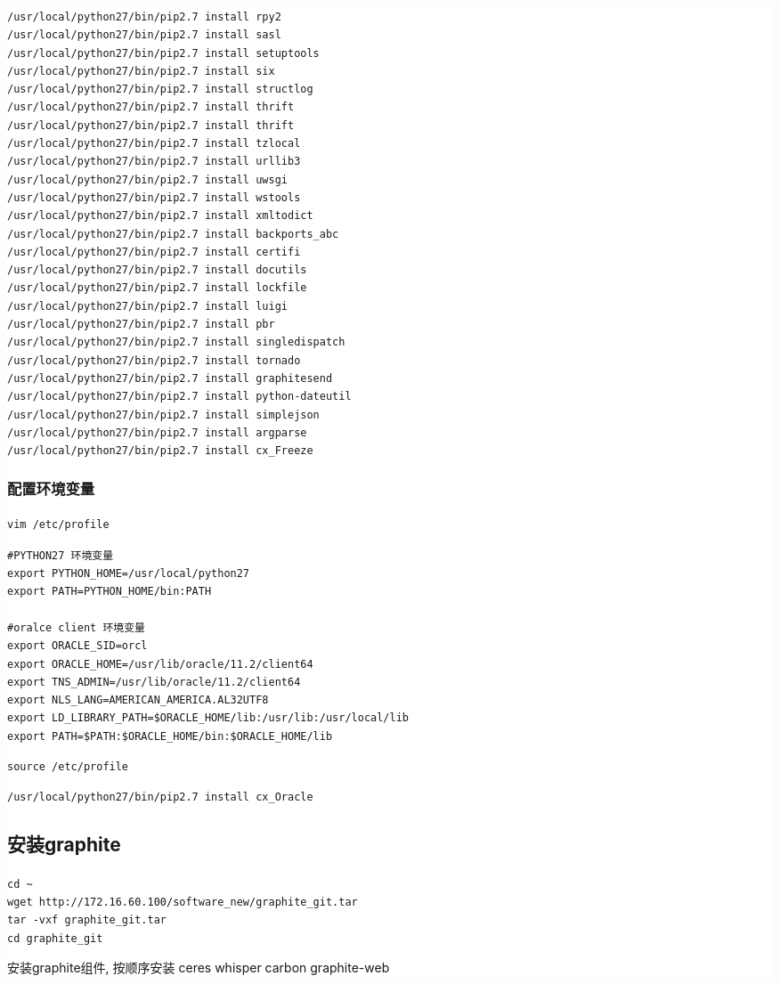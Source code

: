~~~~~~~~~~~~~~~~~~~~~~~~~~~
/usr/local/python27/bin/pip2.7 install rpy2
/usr/local/python27/bin/pip2.7 install sasl
/usr/local/python27/bin/pip2.7 install setuptools
/usr/local/python27/bin/pip2.7 install six
/usr/local/python27/bin/pip2.7 install structlog
/usr/local/python27/bin/pip2.7 install thrift
/usr/local/python27/bin/pip2.7 install thrift
/usr/local/python27/bin/pip2.7 install tzlocal
/usr/local/python27/bin/pip2.7 install urllib3
/usr/local/python27/bin/pip2.7 install uwsgi
/usr/local/python27/bin/pip2.7 install wstools
/usr/local/python27/bin/pip2.7 install xmltodict
/usr/local/python27/bin/pip2.7 install backports_abc
/usr/local/python27/bin/pip2.7 install certifi
/usr/local/python27/bin/pip2.7 install docutils
/usr/local/python27/bin/pip2.7 install lockfile
/usr/local/python27/bin/pip2.7 install luigi
/usr/local/python27/bin/pip2.7 install pbr
/usr/local/python27/bin/pip2.7 install singledispatch
/usr/local/python27/bin/pip2.7 install tornado
/usr/local/python27/bin/pip2.7 install graphitesend
/usr/local/python27/bin/pip2.7 install python-dateutil
/usr/local/python27/bin/pip2.7 install simplejson
/usr/local/python27/bin/pip2.7 install argparse
/usr/local/python27/bin/pip2.7 install cx_Freeze
~~~~~~~~~~~~~~~~~~~~~~~~~~~

### 配置环境变量
`vim /etc/profile`
~~~~~~~~~~~~~~~~~~~~~~~~~~~
#PYTHON27 环境变量
export PYTHON_HOME=/usr/local/python27
export PATH=PYTHON_HOME/bin:PATH

#oralce client 环境变量
export ORACLE_SID=orcl
export ORACLE_HOME=/usr/lib/oracle/11.2/client64
export TNS_ADMIN=/usr/lib/oracle/11.2/client64
export NLS_LANG=AMERICAN_AMERICA.AL32UTF8
export LD_LIBRARY_PATH=$ORACLE_HOME/lib:/usr/lib:/usr/local/lib
export PATH=$PATH:$ORACLE_HOME/bin:$ORACLE_HOME/lib
~~~~~~~~~~~~~~~~~~~~~~~~~~~
`source /etc/profile`

`/usr/local/python27/bin/pip2.7 install cx_Oracle`

## 安装graphite
~~~~~~~~~~~~~~~~~~~~~~~~~~~
cd ~
wget http://172.16.60.100/software_new/graphite_git.tar
tar -vxf graphite_git.tar
cd graphite_git
~~~~~~~~~~~~~~~~~~~~~~~~~~~
安装graphite组件, 按顺序安装
ceres
whisper
carbon
graphite-web
